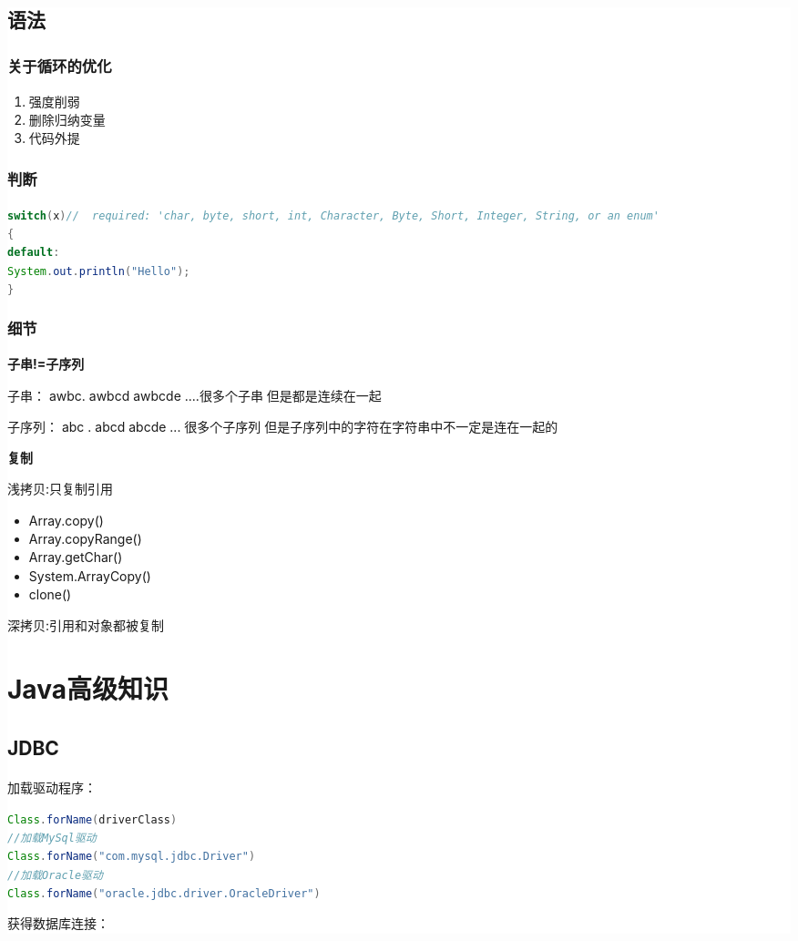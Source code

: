 ## 语法

### 关于循环的优化

1. 强度削弱
2. 删除归纳变量
3. 代码外提
### 判断

```java
switch(x)//  required: 'char, byte, short, int, Character, Byte, Short, Integer, String, or an enum'
{
default:
System.out.println("Hello");
}
```

### 细节

**子串!=子序列**

子串：  awbc.  awbcd  awbcde  ....很多个子串  但是都是连续在一起  

子序列： abc  .  abcd   abcde  ...  很多个子序列  但是子序列中的字符在字符串中不一定是连在一起的

**复制**

浅拷贝:只复制引用

- Array.copy()
- Array.copyRange()
- Array.getChar()
- System.ArrayCopy()
- clone()

深拷贝:引用和对象都被复制

# Java高级知识

## JDBC

加载驱动程序：

```java
Class.forName(driverClass)
//加载MySql驱动
Class.forName("com.mysql.jdbc.Driver")
//加载Oracle驱动
Class.forName("oracle.jdbc.driver.OracleDriver")
```

获得数据库连接：
